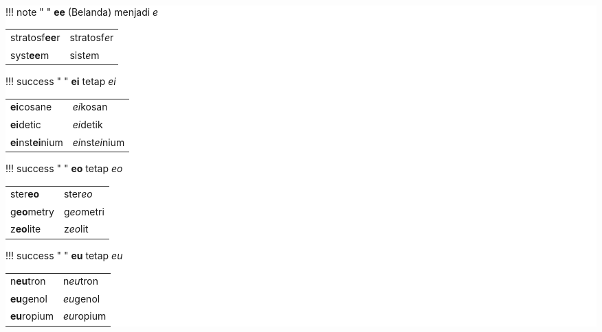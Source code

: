 
!!! note " "
    **ee** (Belanda) menjadi *e*
    <table>
    <tr>
      <td>stratosf<strong>ee</strong>r</td>
      <td>stratosf<em>e</em>r</td>
    </tr>
    <tr>
      <td>syst<strong>ee</strong>m</td>
      <td>sist<em>e</em>m</td>
    </tr>
    </table>

!!! success " "
    **ei** tetap *ei*
    <table>
    <tr>
      <td><strong>ei</strong>cosane</td>
      <td><em>ei</em>kosan</td>
    </tr>
    <tr>
      <td><strong>ei</strong>detic</td>
      <td><em>ei</em>detik</td>
    </tr>
    <tr>
      <td><strong>ei</strong>nst<strong>ei</strong>nium</td>
      <td><em>ei</em>nst<em>ei</em>nium</td>
    </tr>
    </table>

!!! success " "
    **eo** tetap *eo*
    <table>
    <tr>
      <td>ster<strong>eo</strong></td>
      <td>ster<em>eo</em></td>
    </tr>
    <tr>
      <td>g<strong>eo</strong>metry</td>
      <td>g<em>eo</em>metri</td>
    </tr>
    <tr>
      <td>z<strong>eo</strong>lite</td>
      <td>z<em>eo</em>lit</td>
    </tr>
    </table>

!!! success " "
    **eu** tetap *eu*
    <table>
    <tr>
      <td>n<strong>eu</strong>tron</td>
      <td>n<em>eu</em>tron</td>
    </tr>
    <tr>
      <td><strong>eu</strong>genol</td>
      <td><em>eu</em>genol</td>
    </tr>
    <tr>
      <td><strong>eu</strong>ropium</td>
      <td><em>eu</em>ropium</td>
    </tr>
    </table>
